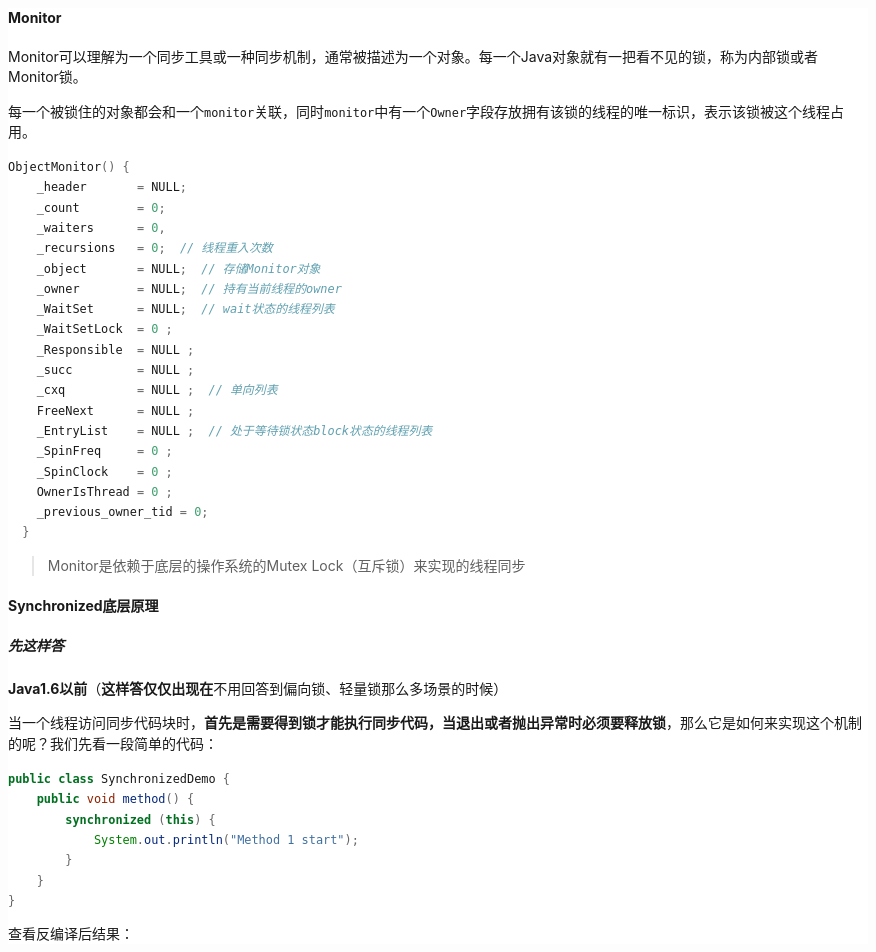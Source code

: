 
#### Monitor

Monitor可以理解为一个同步工具或一种同步机制，通常被描述为一个对象。每一个Java对象就有一把看不见的锁，称为内部锁或者Monitor锁。

每一个被锁住的对象都会和一个`monitor`关联，同时`monitor`中有一个`Owner`字段存放拥有该锁的线程的唯一标识，表示该锁被这个线程占用。

```c++
ObjectMonitor() {
    _header       = NULL;
    _count        = 0;
    _waiters      = 0,
    _recursions   = 0;  // 线程重入次数
    _object       = NULL;  // 存储Monitor对象
    _owner        = NULL;  // 持有当前线程的owner
    _WaitSet      = NULL;  // wait状态的线程列表
    _WaitSetLock  = 0 ;
    _Responsible  = NULL ;
    _succ         = NULL ;
    _cxq          = NULL ;  // 单向列表
    FreeNext      = NULL ;
    _EntryList    = NULL ;  // 处于等待锁状态block状态的线程列表
    _SpinFreq     = 0 ;
    _SpinClock    = 0 ;
    OwnerIsThread = 0 ;
    _previous_owner_tid = 0;
  }
```

> Monitor是依赖于底层的操作系统的Mutex Lock（互斥锁）来实现的线程同步



#### Synchronized底层原理

##### 先这样答

**Java1.6以前**（**这样答仅仅出现在**不用回答到偏向锁、轻量锁那么多场景的时候）

​	当一个线程访问同步代码块时，**首先是需要得到锁才能执行同步代码，当退出或者抛出异常时必须要释放锁**，那么它是如何来实现这个机制的呢？我们先看一段简单的代码：

```java
public class SynchronizedDemo {
    public void method() {
        synchronized (this) {
            System.out.println("Method 1 start");
        }
    }
}
```

查看反编译后结果：
